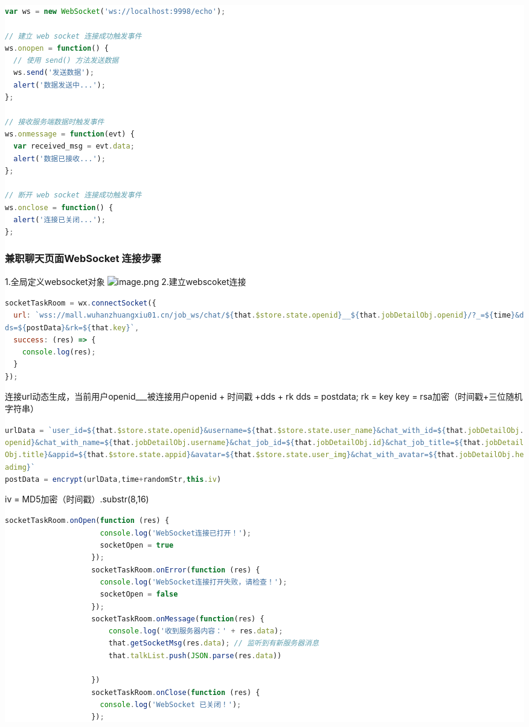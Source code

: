 ```javascript
var ws = new WebSocket('ws://localhost:9998/echo');

// 建立 web socket 连接成功触发事件
ws.onopen = function() {
  // 使用 send() 方法发送数据
  ws.send('发送数据');
  alert('数据发送中...');
};

// 接收服务端数据时触发事件
ws.onmessage = function(evt) {
  var received_msg = evt.data;
  alert('数据已接收...');
};

// 断开 web socket 连接成功触发事件
ws.onclose = function() {
  alert('连接已关闭...');
};

```
### 兼职聊天页面WebSocket 连接步骤
1.全局定义websocket对象
![image.png](https://cdn.nlark.com/yuque/0/2022/png/29366328/1667461811933-5eff9301-1951-4204-85d7-aab306fa67d6.png#clientId=u734cbe78-c3bb-4&from=paste&height=28&id=ub21b3cbf&name=image.png&originHeight=28&originWidth=413&originalType=binary&ratio=1&rotation=0&showTitle=false&size=1724&status=done&style=none&taskId=u2996a451-819b-4d95-a3a2-97262402784&title=&width=413)
2.建立webscoket连接
```javascript
socketTaskRoom = wx.connectSocket({
  url: `wss://mall.wuhanzhuangxiu01.cn/job_ws/chat/${that.$store.state.openid}__${that.jobDetailObj.openid}/?_=${time}&dds=${postData}&rk=${that.key}`,
  success: (res) => {
    console.log(res);
  }
});
```
连接url动态生成，当前用户openid___被连接用户openid + 时间戳 +dds + rk
dds = postdata; rk = key
key = rsa加密（时间戳+三位随机字符串）
```javascript
urlData = `user_id=${that.$store.state.openid}&username=${that.$store.state.user_name}&chat_with_id=${that.jobDetailObj.openid}&chat_with_name=${that.jobDetailObj.username}&chat_job_id=${that.jobDetailObj.id}&chat_job_title=${that.jobDetailObj.title}&appid=${that.$store.state.appid}&avatar=${that.$store.state.user_img}&chat_with_avatar=${that.jobDetailObj.headimg}`
postData = encrypt(urlData,time+randomStr,this.iv)
```
iv = MD5加密（时间戳）.substr(8,16)
```javascript
socketTaskRoom.onOpen(function (res) {
					  console.log('WebSocket连接已打开！');
					  socketOpen = true
					});
					socketTaskRoom.onError(function (res) {
					  console.log('WebSocket连接打开失败，请检查！');
					  socketOpen = false
					});
					socketTaskRoom.onMessage(function(res) {
						console.log('收到服务器内容：' + res.data);
						that.getSocketMsg(res.data); // 监听到有新服务器消息
						that.talkList.push(JSON.parse(res.data))
					
					})
					socketTaskRoom.onClose(function (res) {
					  console.log('WebSocket 已关闭！');
					});
```